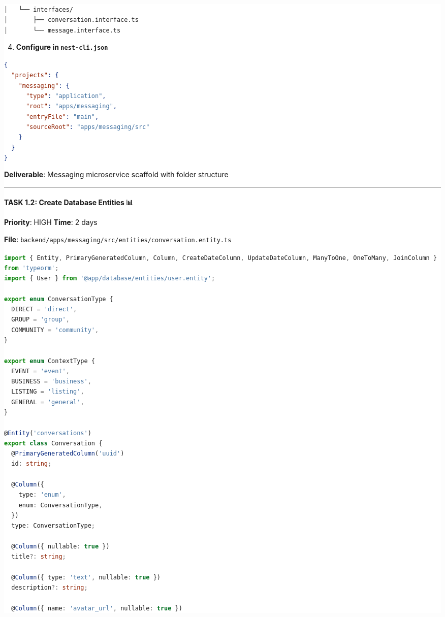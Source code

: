 ```
│   └── interfaces/
│       ├── conversation.interface.ts
│       └── message.interface.ts
```

4. **Configure in `nest-cli.json`**
```json
{
  "projects": {
    "messaging": {
      "type": "application",
      "root": "apps/messaging",
      "entryFile": "main",
      "sourceRoot": "apps/messaging/src"
    }
  }
}
```

**Deliverable**: Messaging microservice scaffold with folder structure

---

#### TASK 1.2: Create Database Entities 📊

**Priority**: HIGH
**Time**: 2 days

**File**: `backend/apps/messaging/src/entities/conversation.entity.ts`

```typescript
import { Entity, PrimaryGeneratedColumn, Column, CreateDateColumn, UpdateDateColumn, ManyToOne, OneToMany, JoinColumn } from 'typeorm';
import { User } from '@app/database/entities/user.entity';

export enum ConversationType {
  DIRECT = 'direct',
  GROUP = 'group',
  COMMUNITY = 'community',
}

export enum ContextType {
  EVENT = 'event',
  BUSINESS = 'business',
  LISTING = 'listing',
  GENERAL = 'general',
}

@Entity('conversations')
export class Conversation {
  @PrimaryGeneratedColumn('uuid')
  id: string;

  @Column({
    type: 'enum',
    enum: ConversationType,
  })
  type: ConversationType;

  @Column({ nullable: true })
  title?: string;

  @Column({ type: 'text', nullable: true })
  description?: string;

  @Column({ name: 'avatar_url', nullable: true })
```